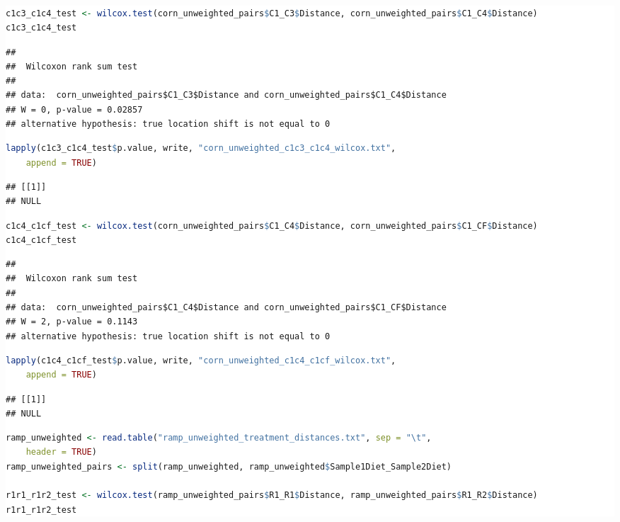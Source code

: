 ```r
c1c3_c1c4_test <- wilcox.test(corn_unweighted_pairs$C1_C3$Distance, corn_unweighted_pairs$C1_C4$Distance)
c1c3_c1c4_test
```

```
## 
## 	Wilcoxon rank sum test
## 
## data:  corn_unweighted_pairs$C1_C3$Distance and corn_unweighted_pairs$C1_C4$Distance
## W = 0, p-value = 0.02857
## alternative hypothesis: true location shift is not equal to 0
```

```r
lapply(c1c3_c1c4_test$p.value, write, "corn_unweighted_c1c3_c1c4_wilcox.txt", 
    append = TRUE)
```

```
## [[1]]
## NULL
```

```r
c1c4_c1cf_test <- wilcox.test(corn_unweighted_pairs$C1_C4$Distance, corn_unweighted_pairs$C1_CF$Distance)
c1c4_c1cf_test
```

```
## 
## 	Wilcoxon rank sum test
## 
## data:  corn_unweighted_pairs$C1_C4$Distance and corn_unweighted_pairs$C1_CF$Distance
## W = 2, p-value = 0.1143
## alternative hypothesis: true location shift is not equal to 0
```

```r
lapply(c1c4_c1cf_test$p.value, write, "corn_unweighted_c1c4_c1cf_wilcox.txt", 
    append = TRUE)
```

```
## [[1]]
## NULL
```

```r
ramp_unweighted <- read.table("ramp_unweighted_treatment_distances.txt", sep = "\t", 
    header = TRUE)
ramp_unweighted_pairs <- split(ramp_unweighted, ramp_unweighted$Sample1Diet_Sample2Diet)

r1r1_r1r2_test <- wilcox.test(ramp_unweighted_pairs$R1_R1$Distance, ramp_unweighted_pairs$R1_R2$Distance)
r1r1_r1r2_test
```
